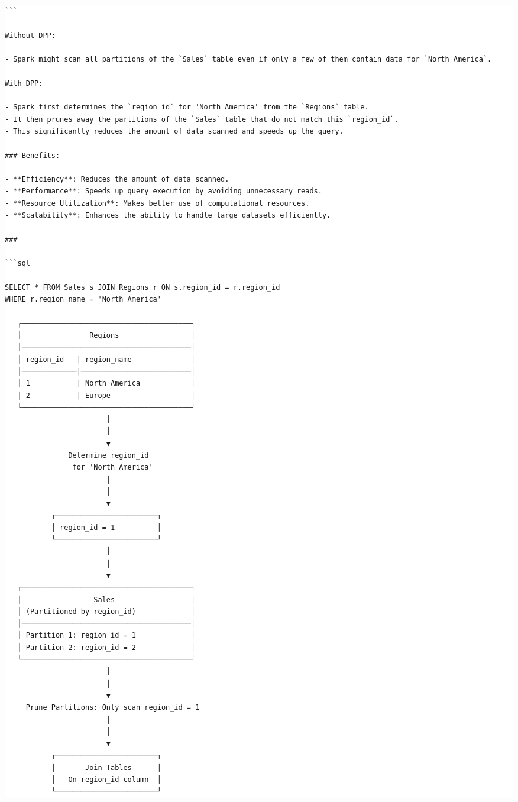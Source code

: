     ```
    
    Without DPP:
    
    - Spark might scan all partitions of the `Sales` table even if only a few of them contain data for `North America`.
    
    With DPP:
    
    - Spark first determines the `region_id` for 'North America' from the `Regions` table.
    - It then prunes away the partitions of the `Sales` table that do not match this `region_id`.
    - This significantly reduces the amount of data scanned and speeds up the query.
    
    ### Benefits:
    
    - **Efficiency**: Reduces the amount of data scanned.
    - **Performance**: Speeds up query execution by avoiding unnecessary reads.
    - **Resource Utilization**: Makes better use of computational resources.
    - **Scalability**: Enhances the ability to handle large datasets efficiently.
    
    ### 
    
    ```sql
    
    SELECT * FROM Sales s JOIN Regions r ON s.region_id = r.region_id 
    WHERE r.region_name = 'North America'
    
       ┌────────────────────────────────────────┐
       │                Regions                 │
       │────────────────────────────────────────│
       │ region_id   | region_name              │
       │─────────────|──────────────────────────│
       │ 1           | North America            │
       │ 2           | Europe                   │
       └────────────────────────────────────────┘
                            │
                            │
                            ▼
                   Determine region_id
                    for 'North America'
                            │
                            │
                            ▼
               ┌────────────────────────┐
               │ region_id = 1          │
               └────────────────────────┘
                            │
                            │
                            ▼
       ┌────────────────────────────────────────┐
       │                 Sales                  │
       │ (Partitioned by region_id)             │
       │────────────────────────────────────────│
       │ Partition 1: region_id = 1             │
       │ Partition 2: region_id = 2             │
       └────────────────────────────────────────┘
                            │
                            │
                            ▼
         Prune Partitions: Only scan region_id = 1
                            │
                            │
                            ▼
               ┌────────────────────────┐
               │       Join Tables      │
               │   On region_id column  │
               └────────────────────────┘